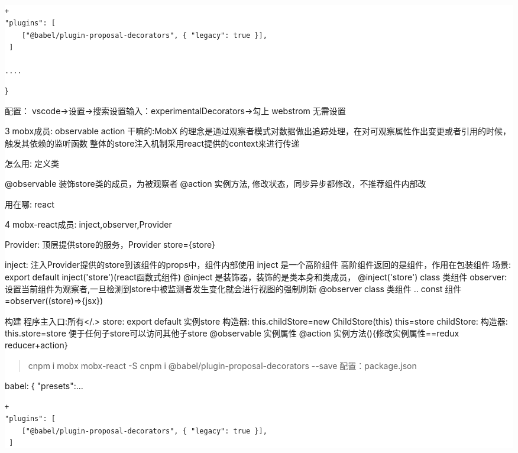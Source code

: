     +
    "plugins": [
        ["@babel/plugin-proposal-decorators", { "legacy": true }],
     ]

    ....
  }

配置： vscode->设置->搜索设置输入：experimentalDecorators->勾上
   webstrom 无需设置

3 mobx成员: observable action
    干嘛的:MobX 的理念是通过观察者模式对数据做出追踪处理，在对可观察属性作出变更或者引用的时候，触发其依赖的监听函数
		整体的store注入机制采用react提供的context来进行传递

怎么用: 定义类

@observable 装饰store类的成员，为被观察者
@action 实例方法, 修改状态，同步异步都修改，不推荐组件内部改

用在哪: react 

4 mobx-react成员:  inject,observer,Provider

Provider: 顶层提供store的服务，Provider store={store}

inject: 注入Provider提供的store到该组件的props中，组件内部使用
    inject 是一个高阶组件 高阶组件返回的是组件，作用在包装组件
        场景:	export default inject('store')(react函数式组件)
    @inject 是装饰器，装饰的是类本身和类成员，
        @inject('store') class 类组件
observer: 设置当前组件为观察者,一旦检测到store中被监测者发生变化就会进行视图的强制刷新
    @observer class 类组件 ..
    const 组件=observer((store)=>{jsx})
    
构建
程序主入口:<Provider store={store}>所有</.>
store: export default 实例store
       构造器: this.childStore=new ChildStore(this)       this=store
childStore:
    构造器: this.store=store  便于任何子store可以访问其他子store
    @observable 实例属性
    @action 实例方法(){修改实例属性==redux reducer+action}
    
    

> cnpm i mobx mobx-react -S
> cnpm i @babel/plugin-proposal-decorators --save
配置：package.json

babel: {
    "presets":...

    +
    "plugins": [
        ["@babel/plugin-proposal-decorators", { "legacy": true }],
     ]
